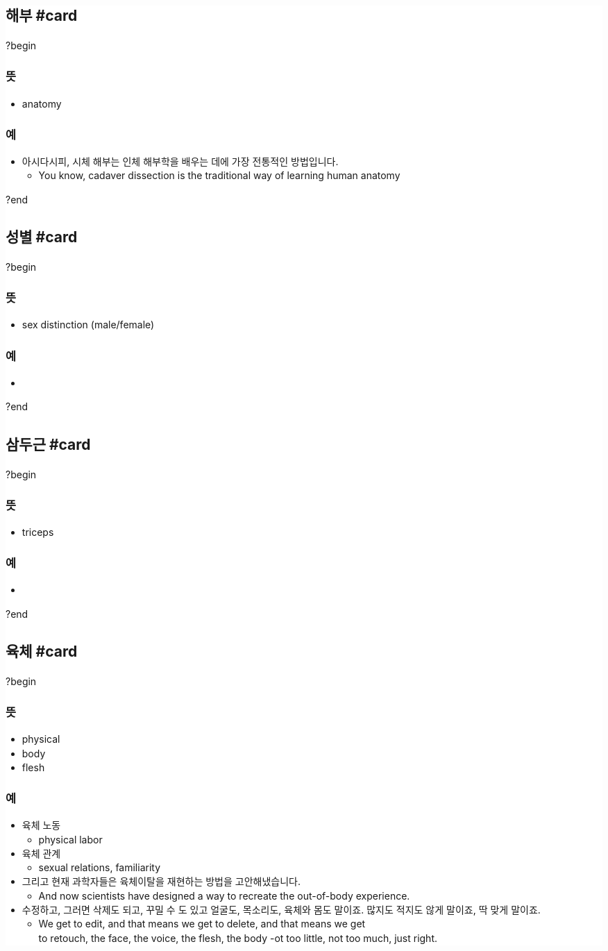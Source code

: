 ## 해부 #card
?begin
### 뜻
- anatomy
### 예
- 아시다시피, 시체 해부는 인체 해부학을 배우는 데에 가장 전통적인 방법입니다.
	- You know, cadaver dissection is the traditional way of learning human anatomy

?end

## 성별 #card
?begin
### 뜻
- sex distinction (male/female)
### 예
-
?end

## 삼두근 #card
?begin
### 뜻
- triceps
### 예
-
?end


## 육체 #card
?begin
### 뜻
- physical
- body
- flesh
### 예
- 육체 노동
	- physical labor
- 육체 관계
	- sexual relations, familiarity
- 그리고 현재 과학자들은 육체이탈을 재현하는 방법을 고안해냈습니다.
	- And now scientists have designed a way to recreate the out-of-body experience.
- 수정하고, 그러면 삭제도 되고, 꾸밀 수 도 있고 얼굴도, 목소리도, 육체와 몸도 말이죠. 많지도 적지도 않게 말이죠, 딱 맞게 말이죠.
	- We get to edit, and that means we get to delete, and that means we get to retouch, the face, the voice, the flesh, the body -ot too little, not too much, just right.
